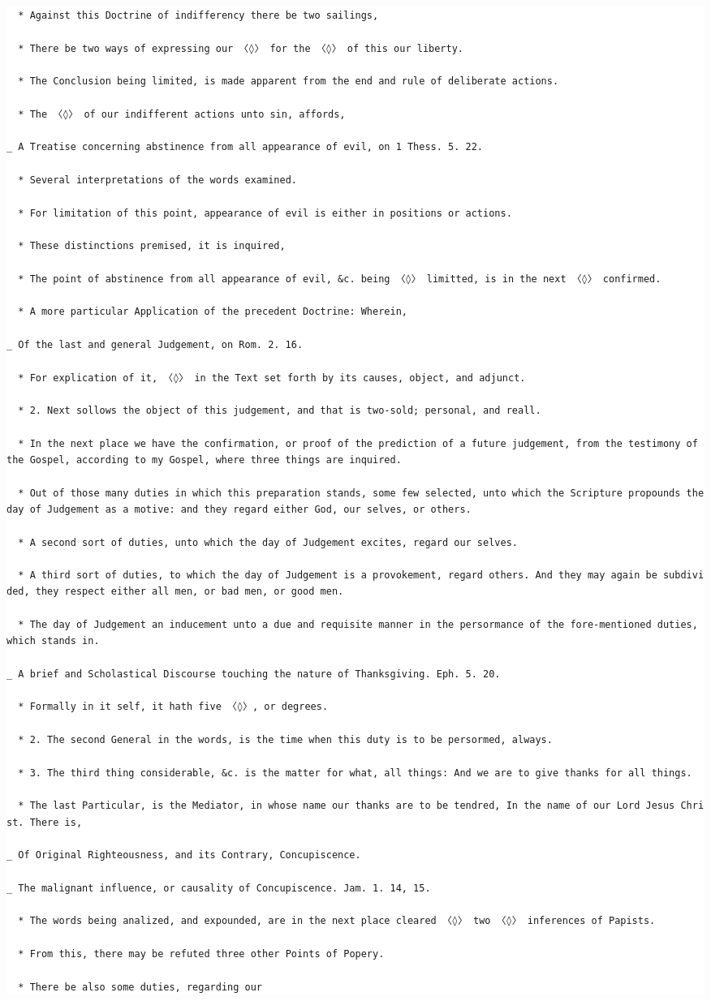       * Against this Doctrine of indifferency there be two sailings,

      * There be two ways of expressing our 〈◊〉 for the 〈◊〉 of this our liberty.

      * The Conclusion being limited, is made apparent from the end and rule of deliberate actions.

      * The 〈◊〉 of our indifferent actions unto sin, affords,

    _ A Treatise concerning abstinence from all appearance of evil, on 1 Thess. 5. 22.

      * Several interpretations of the words examined.

      * For limitation of this point, appearance of evil is either in positions or actions.

      * These distinctions premised, it is inquired,

      * The point of abstinence from all appearance of evil, &c. being 〈◊〉 limitted, is in the next 〈◊〉 confirmed.

      * A more particular Application of the precedent Doctrine: Wherein,

    _ Of the last and general Judgement, on Rom. 2. 16.

      * For explication of it, 〈◊〉 in the Text set forth by its causes, object, and adjunct.

      * 2. Next sollows the object of this judgement, and that is two-sold; personal, and reall.

      * In the next place we have the confirmation, or proof of the prediction of a future judgement, from the testimony of the Gospel, according to my Gospel, where three things are inquired.

      * Out of those many duties in which this preparation stands, some few selected, unto which the Scripture propounds the day of Judgement as a motive: and they regard either God, our selves, or others.

      * A second sort of duties, unto which the day of Judgement excites, regard our selves.

      * A third sort of duties, to which the day of Judgement is a provokement, regard others. And they may again be subdivided, they respect either all men, or bad men, or good men.

      * The day of Judgement an inducement unto a due and requisite manner in the persormance of the fore-mentioned duties, which stands in.

    _ A brief and Scholastical Discourse touching the nature of Thanksgiving. Eph. 5. 20.

      * Formally in it self, it hath five 〈◊〉, or degrees.

      * 2. The second General in the words, is the time when this duty is to be persormed, always.

      * 3. The third thing considerable, &c. is the matter for what, all things: And we are to give thanks for all things.

      * The last Particular, is the Mediator, in whose name our thanks are to be tendred, In the name of our Lord Jesus Christ. There is,

    _ Of Original Righteousness, and its Contrary, Concupiscence.

    _ The malignant influence, or causality of Concupiscence. Jam. 1. 14, 15.

      * The words being analized, and expounded, are in the next place cleared 〈◊〉 two 〈◊〉 inferences of Papists.

      * From this, there may be refuted three other Points of Popery.

      * There be also some duties, regarding our
